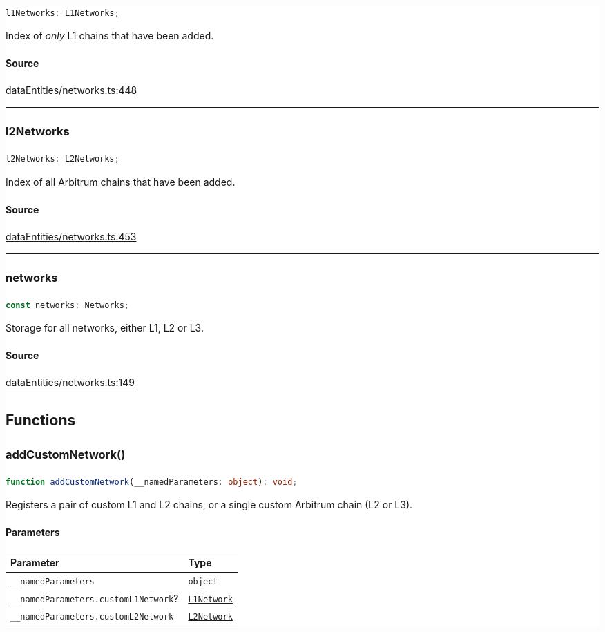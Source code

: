 ```ts
l1Networks: L1Networks;
```

Index of _only_ L1 chains that have been added.

#### Source

[dataEntities/networks.ts:448](https://github.com/OffchainLabs/arbitrum-sdk/blob/d89535657484f4768d4009e0aecb95a7d5cbb9f5/src/lib/dataEntities/networks.ts#L448)

---

### l2Networks

```ts
l2Networks: L2Networks;
```

Index of all Arbitrum chains that have been added.

#### Source

[dataEntities/networks.ts:453](https://github.com/OffchainLabs/arbitrum-sdk/blob/d89535657484f4768d4009e0aecb95a7d5cbb9f5/src/lib/dataEntities/networks.ts#L453)

---

### networks

```ts
const networks: Networks;
```

Storage for all networks, either L1, L2 or L3.

#### Source

[dataEntities/networks.ts:149](https://github.com/OffchainLabs/arbitrum-sdk/blob/d89535657484f4768d4009e0aecb95a7d5cbb9f5/src/lib/dataEntities/networks.ts#L149)

## Functions

### addCustomNetwork()

```ts
function addCustomNetwork(__namedParameters: object): void;
```

Registers a pair of custom L1 and L2 chains, or a single custom Arbitrum chain (L2 or L3).

#### Parameters

| Parameter                            | Type                                 |
| :----------------------------------- | :----------------------------------- |
| `__namedParameters`                  | `object`                             |
| `__namedParameters.customL1Network`? | [`L1Network`](networks.md#l1network) |
| `__namedParameters.customL2Network`  | [`L2Network`](networks.md#l2network) |
